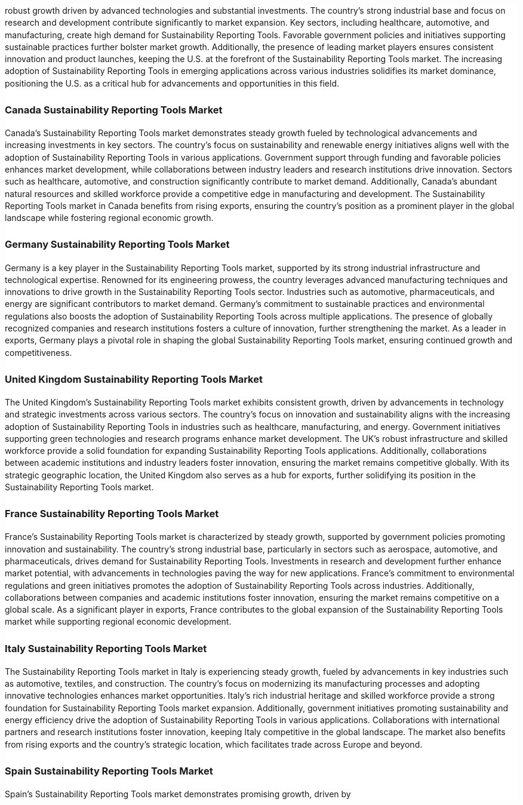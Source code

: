 robust growth driven by advanced technologies and substantial investments. The country&rsquo;s strong industrial base and focus on research and development contribute significantly to market expansion. Key sectors, including healthcare, automotive, and manufacturing, create high demand for Sustainability Reporting Tools. Favorable government policies and initiatives supporting sustainable practices further bolster market growth. Additionally, the presence of leading market players ensures consistent innovation and product launches, keeping the U.S. at the forefront of the Sustainability Reporting Tools market. The increasing adoption of Sustainability Reporting Tools in emerging applications across various industries solidifies its market dominance, positioning the U.S. as a critical hub for advancements and opportunities in this field.</p><h3>Canada Sustainability Reporting Tools Market</h3><p>Canada&rsquo;s Sustainability Reporting Tools market demonstrates steady growth fueled by technological advancements and increasing investments in key sectors. The country&rsquo;s focus on sustainability and renewable energy initiatives aligns well with the adoption of Sustainability Reporting Tools in various applications. Government support through funding and favorable policies enhances market development, while collaborations between industry leaders and research institutions drive innovation. Sectors such as healthcare, automotive, and construction significantly contribute to market demand. Additionally, Canada&rsquo;s abundant natural resources and skilled workforce provide a competitive edge in manufacturing and development. The Sustainability Reporting Tools market in Canada benefits from rising exports, ensuring the country&rsquo;s position as a prominent player in the global landscape while fostering regional economic growth.</p><h3>Germany Sustainability Reporting Tools Market</h3><p>Germany is a key player in the Sustainability Reporting Tools market, supported by its strong industrial infrastructure and technological expertise. Renowned for its engineering prowess, the country leverages advanced manufacturing techniques and innovations to drive growth in the Sustainability Reporting Tools sector. Industries such as automotive, pharmaceuticals, and energy are significant contributors to market demand. Germany&rsquo;s commitment to sustainable practices and environmental regulations also boosts the adoption of Sustainability Reporting Tools across multiple applications. The presence of globally recognized companies and research institutions fosters a culture of innovation, further strengthening the market. As a leader in exports, Germany plays a pivotal role in shaping the global Sustainability Reporting Tools market, ensuring continued growth and competitiveness.</p><h3>United Kingdom Sustainability Reporting Tools Market</h3><p>The United Kingdom&rsquo;s Sustainability Reporting Tools market exhibits consistent growth, driven by advancements in technology and strategic investments across various sectors. The country&rsquo;s focus on innovation and sustainability aligns with the increasing adoption of Sustainability Reporting Tools in industries such as healthcare, manufacturing, and energy. Government initiatives supporting green technologies and research programs enhance market development. The UK&rsquo;s robust infrastructure and skilled workforce provide a solid foundation for expanding Sustainability Reporting Tools applications. Additionally, collaborations between academic institutions and industry leaders foster innovation, ensuring the market remains competitive globally. With its strategic geographic location, the United Kingdom also serves as a hub for exports, further solidifying its position in the Sustainability Reporting Tools market.</p><h3>France Sustainability Reporting Tools Market</h3><p>France&rsquo;s Sustainability Reporting Tools market is characterized by steady growth, supported by government policies promoting innovation and sustainability. The country&rsquo;s strong industrial base, particularly in sectors such as aerospace, automotive, and pharmaceuticals, drives demand for Sustainability Reporting Tools. Investments in research and development further enhance market potential, with advancements in technologies paving the way for new applications. France&rsquo;s commitment to environmental regulations and green initiatives promotes the adoption of Sustainability Reporting Tools across industries. Additionally, collaborations between companies and academic institutions foster innovation, ensuring the market remains competitive on a global scale. As a significant player in exports, France contributes to the global expansion of the Sustainability Reporting Tools market while supporting regional economic development.</p><h3>Italy Sustainability Reporting Tools Market</h3><p>The Sustainability Reporting Tools market in Italy is experiencing steady growth, fueled by advancements in key industries such as automotive, textiles, and construction. The country&rsquo;s focus on modernizing its manufacturing processes and adopting innovative technologies enhances market opportunities. Italy&rsquo;s rich industrial heritage and skilled workforce provide a strong foundation for Sustainability Reporting Tools market expansion. Additionally, government initiatives promoting sustainability and energy efficiency drive the adoption of Sustainability Reporting Tools in various applications. Collaborations with international partners and research institutions foster innovation, keeping Italy competitive in the global landscape. The market also benefits from rising exports and the country&rsquo;s strategic location, which facilitates trade across Europe and beyond.</p><h3>Spain Sustainability Reporting Tools Market</h3><p>Spain&rsquo;s Sustainability Reporting Tools market demonstrates promising growth, driven by